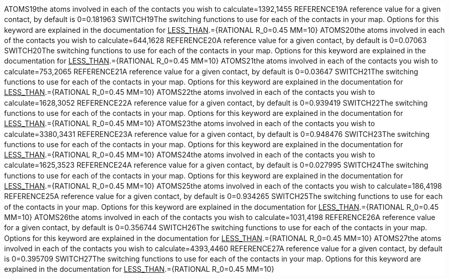 <span class="plumedtooltip">ATOMS19<span class="right">the atoms involved in each of the contacts you wish to calculate<i></i></span></span>=1392,1455 <span class="plumedtooltip">REFERENCE19<span class="right">A reference value for a given contact, by default is 0<i></i></span></span>=0.181963 <span class="plumedtooltip">SWITCH19<span class="right">The switching functions to use for each of the contacts in your map. Options for this keyword are explained in the documentation for <a href="https://www.plumed.org/doc-master/user-doc/html/LESS_THAN">LESS_THAN</a>.<i></i></span></span>={RATIONAL R_0=0.45 MM=10}
<span class="plumedtooltip">ATOMS20<span class="right">the atoms involved in each of the contacts you wish to calculate<i></i></span></span>=644,1628 <span class="plumedtooltip">REFERENCE20<span class="right">A reference value for a given contact, by default is 0<i></i></span></span>=0.07063 <span class="plumedtooltip">SWITCH20<span class="right">The switching functions to use for each of the contacts in your map. Options for this keyword are explained in the documentation for <a href="https://www.plumed.org/doc-master/user-doc/html/LESS_THAN">LESS_THAN</a>.<i></i></span></span>={RATIONAL R_0=0.45 MM=10}
<span class="plumedtooltip">ATOMS21<span class="right">the atoms involved in each of the contacts you wish to calculate<i></i></span></span>=753,2065 <span class="plumedtooltip">REFERENCE21<span class="right">A reference value for a given contact, by default is 0<i></i></span></span>=0.03647 <span class="plumedtooltip">SWITCH21<span class="right">The switching functions to use for each of the contacts in your map. Options for this keyword are explained in the documentation for <a href="https://www.plumed.org/doc-master/user-doc/html/LESS_THAN">LESS_THAN</a>.<i></i></span></span>={RATIONAL R_0=0.45 MM=10}
<span class="plumedtooltip">ATOMS22<span class="right">the atoms involved in each of the contacts you wish to calculate<i></i></span></span>=1628,3052 <span class="plumedtooltip">REFERENCE22<span class="right">A reference value for a given contact, by default is 0<i></i></span></span>=0.939419 <span class="plumedtooltip">SWITCH22<span class="right">The switching functions to use for each of the contacts in your map. Options for this keyword are explained in the documentation for <a href="https://www.plumed.org/doc-master/user-doc/html/LESS_THAN">LESS_THAN</a>.<i></i></span></span>={RATIONAL R_0=0.45 MM=10}
<span class="plumedtooltip">ATOMS23<span class="right">the atoms involved in each of the contacts you wish to calculate<i></i></span></span>=3380,3431 <span class="plumedtooltip">REFERENCE23<span class="right">A reference value for a given contact, by default is 0<i></i></span></span>=0.948476 <span class="plumedtooltip">SWITCH23<span class="right">The switching functions to use for each of the contacts in your map. Options for this keyword are explained in the documentation for <a href="https://www.plumed.org/doc-master/user-doc/html/LESS_THAN">LESS_THAN</a>.<i></i></span></span>={RATIONAL R_0=0.45 MM=10}
<span class="plumedtooltip">ATOMS24<span class="right">the atoms involved in each of the contacts you wish to calculate<i></i></span></span>=1625,3523 <span class="plumedtooltip">REFERENCE24<span class="right">A reference value for a given contact, by default is 0<i></i></span></span>=0.027995 <span class="plumedtooltip">SWITCH24<span class="right">The switching functions to use for each of the contacts in your map. Options for this keyword are explained in the documentation for <a href="https://www.plumed.org/doc-master/user-doc/html/LESS_THAN">LESS_THAN</a>.<i></i></span></span>={RATIONAL R_0=0.45 MM=10}
<span class="plumedtooltip">ATOMS25<span class="right">the atoms involved in each of the contacts you wish to calculate<i></i></span></span>=186,4198 <span class="plumedtooltip">REFERENCE25<span class="right">A reference value for a given contact, by default is 0<i></i></span></span>=0.934265 <span class="plumedtooltip">SWITCH25<span class="right">The switching functions to use for each of the contacts in your map. Options for this keyword are explained in the documentation for <a href="https://www.plumed.org/doc-master/user-doc/html/LESS_THAN">LESS_THAN</a>.<i></i></span></span>={RATIONAL R_0=0.45 MM=10}
<span class="plumedtooltip">ATOMS26<span class="right">the atoms involved in each of the contacts you wish to calculate<i></i></span></span>=1031,4198 <span class="plumedtooltip">REFERENCE26<span class="right">A reference value for a given contact, by default is 0<i></i></span></span>=0.356744 <span class="plumedtooltip">SWITCH26<span class="right">The switching functions to use for each of the contacts in your map. Options for this keyword are explained in the documentation for <a href="https://www.plumed.org/doc-master/user-doc/html/LESS_THAN">LESS_THAN</a>.<i></i></span></span>={RATIONAL R_0=0.45 MM=10}
<span class="plumedtooltip">ATOMS27<span class="right">the atoms involved in each of the contacts you wish to calculate<i></i></span></span>=4393,4460 <span class="plumedtooltip">REFERENCE27<span class="right">A reference value for a given contact, by default is 0<i></i></span></span>=0.395709 <span class="plumedtooltip">SWITCH27<span class="right">The switching functions to use for each of the contacts in your map. Options for this keyword are explained in the documentation for <a href="https://www.plumed.org/doc-master/user-doc/html/LESS_THAN">LESS_THAN</a>.<i></i></span></span>={RATIONAL R_0=0.45 MM=10}